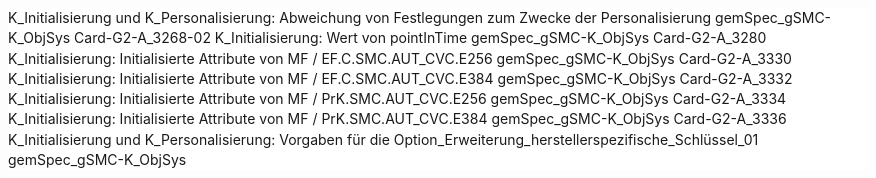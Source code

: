 </td><td>
K_Initialisierung und K_Personalisierung: Abweichung von Festlegungen zum Zwecke
der Personalisierung

</td><td>
gemSpec_gSMC-K_ObjSys

</td></tr><tr><td>
Card-G2-A_3268-02

</td><td>
K_Initialisierung: Wert von pointInTime

</td><td>
gemSpec_gSMC-K_ObjSys

</td></tr><tr><td>
Card-G2-A_3280

</td><td>
K_Initialisierung: Initialisierte Attribute von MF / EF.C.SMC.AUT_CVC.E256

</td><td>
gemSpec_gSMC-K_ObjSys

</td></tr><tr><td>
Card-G2-A_3330

</td><td>
K_Initialisierung: Initialisierte Attribute von MF / EF.C.SMC.AUT_CVC.E384

</td><td>
gemSpec_gSMC-K_ObjSys

</td></tr><tr><td>
Card-G2-A_3332

</td><td>
K_Initialisierung: Initialisierte Attribute von MF / PrK.SMC.AUT_CVC.E256

</td><td>
gemSpec_gSMC-K_ObjSys

</td></tr><tr><td>
Card-G2-A_3334

</td><td>
K_Initialisierung: Initialisierte Attribute von MF / PrK.SMC.AUT_CVC.E384

</td><td>
gemSpec_gSMC-K_ObjSys

</td></tr><tr><td>
Card-G2-A_3336

</td><td>
K_Initialisierung und K_Personalisierung: Vorgaben für die
Option_Erweiterung_herstellerspezifische_Schlüssel_01

</td><td>
gemSpec_gSMC-K_ObjSys
